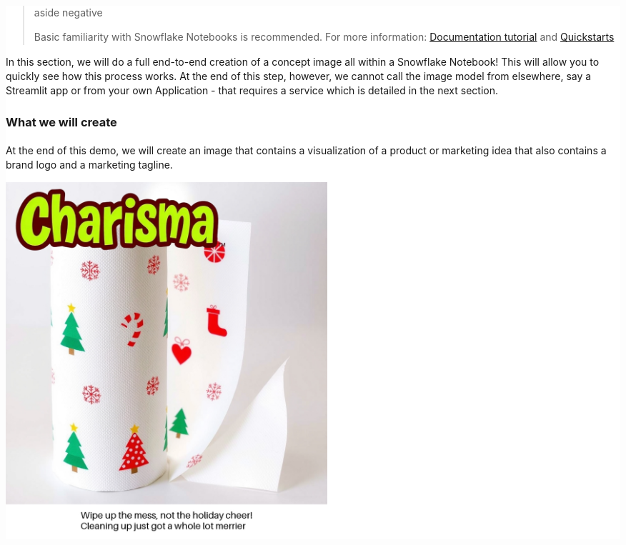> aside negative
>
> Basic familiarity with Snowflake Notebooks is recommended. For more information: [Documentation tutorial](https://docs.snowflake.com/en/user-guide/ui-snowsight/notebooks) and [Quickstarts](https://quickstarts.snowflake.com/guide/getting_started_with_snowflake_notebooks/index.html?index=..%2F..index#0)

In this section, we will do a full end-to-end creation of a concept image all within a Snowflake Notebook! This will allow you to quickly see how this process works. At the end of this step, however, we cannot call the image model from elsewhere, say a Streamlit app or from your own Application - that requires a service which is detailed in the next section.

### What we will create
At the end of this demo, we will create an image that contains a visualization of a product or marketing idea that also contains a brand logo and a marketing tagline.

<img src="assets/diagram_final_concept.jpg" alt="image of paper towel with christmas patterns" width="450"/>